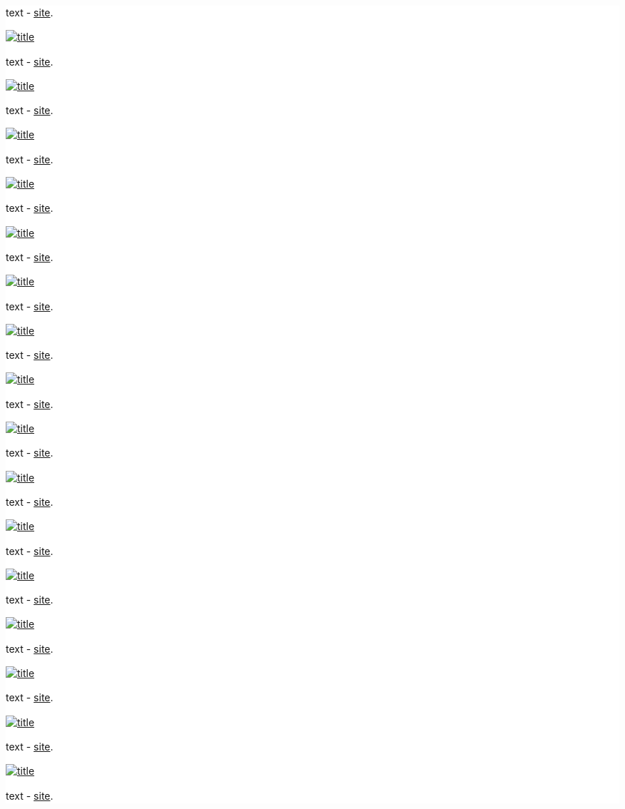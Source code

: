 text - [site](url).

[![title](../assets/2024mmdd/2024mmdd-name.jpg)](url)

text - [site](url).

[![title](../assets/2024mmdd/2024mmdd-name.jpg)](url)

text - [site](url).

[![title](../assets/2024mmdd/2024mmdd-name.jpg)](url)

text - [site](url).

[![title](../assets/2024mmdd/2024mmdd-name.jpg)](url)

text - [site](url).

[![title](../assets/2024mmdd/2024mmdd-name.jpg)](url)

text - [site](url).

[![title](../assets/2024mmdd/2024mmdd-name.jpg)](url)

text - [site](url).

[![title](../assets/2024mmdd/2024mmdd-name.jpg)](url)

text - [site](url).

[![title](../assets/2024mmdd/2024mmdd-name.jpg)](url)

text - [site](url).

[![title](../assets/2024mmdd/2024mmdd-name.jpg)](url)

text - [site](url).

[![title](../assets/2024mmdd/2024mmdd-name.jpg)](url)

text - [site](url).

[![title](../assets/2024mmdd/2024mmdd-name.jpg)](url)

text - [site](url).

[![title](../assets/2024mmdd/2024mmdd-name.jpg)](url)

text - [site](url).

[![title](../assets/2024mmdd/2024mmdd-name.jpg)](url)

text - [site](url).

[![title](../assets/2024mmdd/2024mmdd-name.jpg)](url)

text - [site](url).

[![title](../assets/2024mmdd/2024mmdd-name.jpg)](url)

text - [site](url).

[![title](../assets/2024mmdd/2024mmdd-name.jpg)](url)

text - [site](url).
